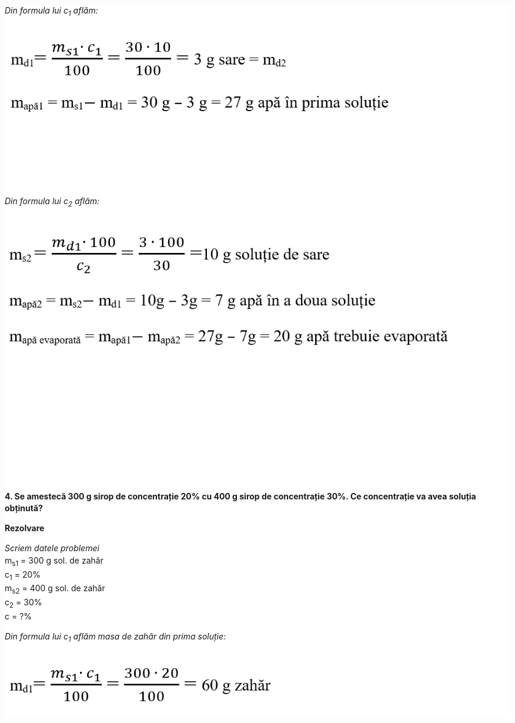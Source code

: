 _Din formula lui c<sub>1</sub> aflăm:_


<Img className="img-responsive4" src="chimie/clasa9/capitolul5/V-4-1-concentratia-procentuala-de-masa-poza6-problema-rezolvata3-rezolvare1-formula-concentratiei-primei-solutii.png" width="1000" height="172" />

<br></br>
<br></br>



_Din formula lui c<sub>2</sub> aflăm:_


<Img className="img-responsive4" src="chimie/clasa9/capitolul5/V-4-1-concentratia-procentuala-de-masa-poza7-problema-rezolvata3-rezolvare2-formula-concentratiei-celei-de-a-doua-solutii.png" width="1000" height="254" />

<br></br>
<br></br>


<br></br>
<br></br>

**4. Se amestecă 300 g sirop de concentrație 20% cu 400 g sirop de concentrație 30%. Ce concentrație va avea soluția obținută?**

**Rezolvare**


_Scriem datele problemei_   
m<sub>s1</sub> = 300 g sol. de zahăr    
c<sub>1</sub> = 20%    
m<sub>s2</sub> = 400 g sol. de zahăr    
c<sub>2</sub> = 30%    
c = ?%

_Din formula lui c<sub>1</sub> aflăm masa de zahăr din prima soluție:_ 

<Img className="img-responsive4" src="chimie/clasa9/capitolul5/V-4-1-concentratia-procentuala-de-masa-poza8-problema-rezolvata4-rezolvare1-formula-concentratiei-primei-solutii.png" width="1000" height="106" />
